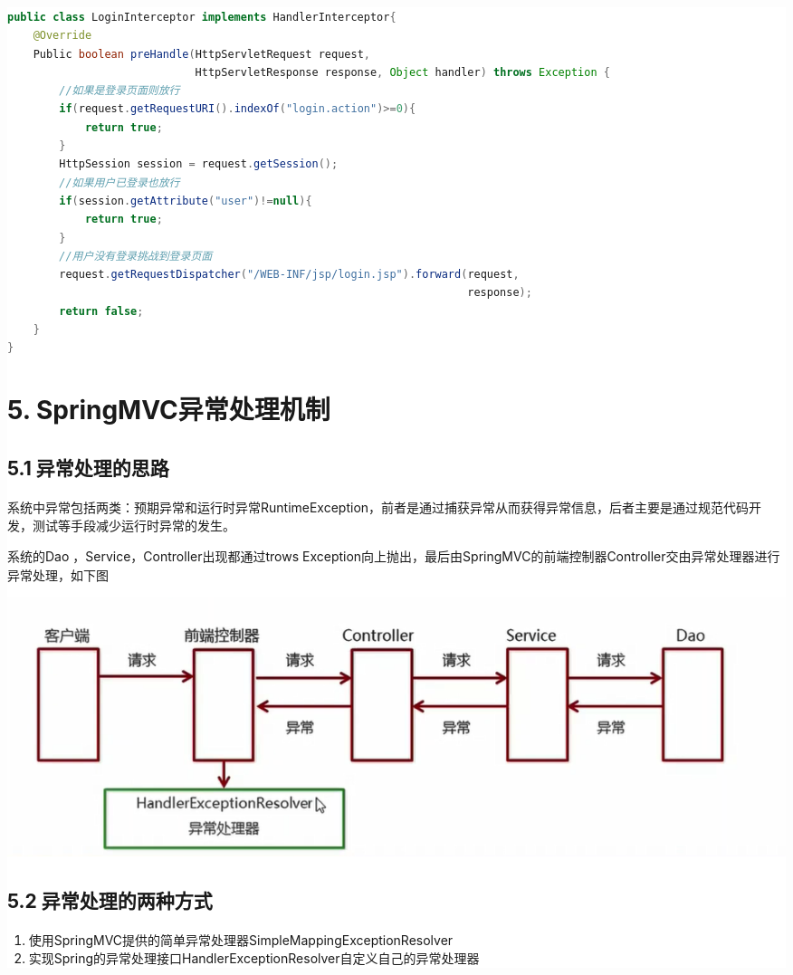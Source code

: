 ```java
public class LoginInterceptor implements HandlerInterceptor{
    @Override
    Public boolean preHandle(HttpServletRequest request,
                             HttpServletResponse response, Object handler) throws Exception {
        //如果是登录页面则放行
        if(request.getRequestURI().indexOf("login.action")>=0){
            return true;
        }
        HttpSession session = request.getSession();
        //如果用户已登录也放行
        if(session.getAttribute("user")!=null){
            return true;
        }
        //用户没有登录挑战到登录页面
        request.getRequestDispatcher("/WEB-INF/jsp/login.jsp").forward(request, 
                                                                       response);
        return false;
    }
}
```



# 5. SpringMVC异常处理机制

## 5.1 异常处理的思路

系统中异常包括两类：预期异常和运行时异常RuntimeException，前者是通过捕获异常从而获得异常信息，后者主要是通过规范代码开发，测试等手段减少运行时异常的发生。

系统的Dao ，Service，Controller出现都通过trows Exception向上抛出，最后由SpringMVC的前端控制器Controller交由异常处理器进行异常处理，如下图

![](img/spring/异常处理.png)

## 5.2 异常处理的两种方式

1. 使用SpringMVC提供的简单异常处理器SimpleMappingExceptionResolver
2. 实现Spring的异常处理接口HandlerExceptionResolver自定义自己的异常处理器
